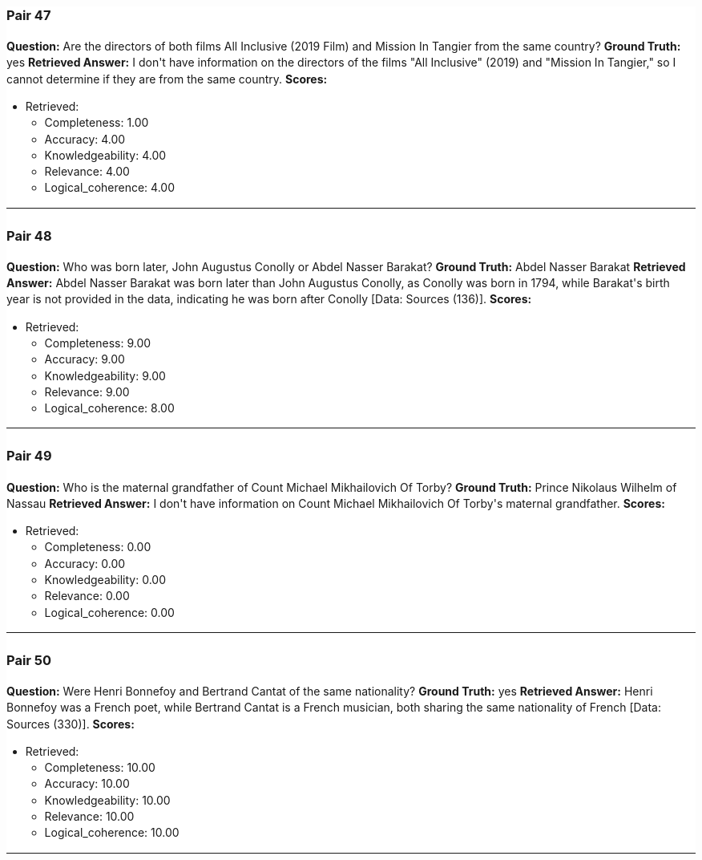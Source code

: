 
### Pair 47
**Question:** Are the directors of both films All Inclusive (2019 Film) and Mission In Tangier from the same country?
**Ground Truth:** yes
**Retrieved Answer:** I don't have information on the directors of the films "All Inclusive" (2019) and "Mission In Tangier," so I cannot determine if they are from the same country.
**Scores:**
- Retrieved:
  - Completeness: 1.00
  - Accuracy: 4.00
  - Knowledgeability: 4.00
  - Relevance: 4.00
  - Logical_coherence: 4.00

---

### Pair 48
**Question:** Who was born later, John Augustus Conolly or Abdel Nasser Barakat?
**Ground Truth:** Abdel Nasser Barakat
**Retrieved Answer:** Abdel Nasser Barakat was born later than John Augustus Conolly, as Conolly was born in 1794, while Barakat's birth year is not provided in the data, indicating he was born after Conolly [Data: Sources (136)].
**Scores:**
- Retrieved:
  - Completeness: 9.00
  - Accuracy: 9.00
  - Knowledgeability: 9.00
  - Relevance: 9.00
  - Logical_coherence: 8.00

---

### Pair 49
**Question:** Who is the maternal grandfather of Count Michael Mikhailovich Of Torby?
**Ground Truth:** Prince Nikolaus Wilhelm of Nassau
**Retrieved Answer:** I don't have information on Count Michael Mikhailovich Of Torby's maternal grandfather.
**Scores:**
- Retrieved:
  - Completeness: 0.00
  - Accuracy: 0.00
  - Knowledgeability: 0.00
  - Relevance: 0.00
  - Logical_coherence: 0.00

---

### Pair 50
**Question:** Were Henri Bonnefoy and Bertrand Cantat of the same nationality?
**Ground Truth:** yes
**Retrieved Answer:** Henri Bonnefoy was a French poet, while Bertrand Cantat is a French musician, both sharing the same nationality of French [Data: Sources (330)].
**Scores:**
- Retrieved:
  - Completeness: 10.00
  - Accuracy: 10.00
  - Knowledgeability: 10.00
  - Relevance: 10.00
  - Logical_coherence: 10.00

---